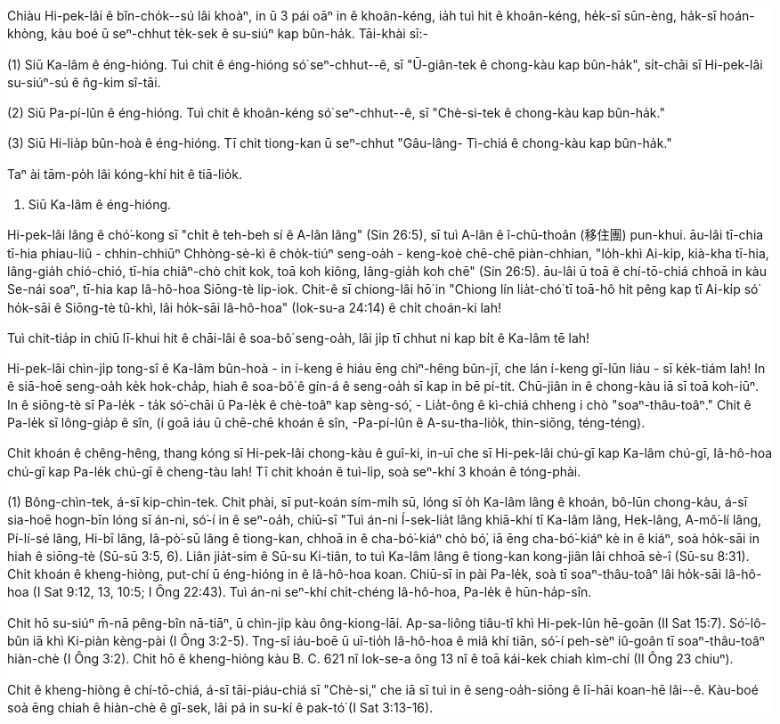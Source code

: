 Chiàu Hi-pek-lâi ê bîn-cho̍k--sú lâi khoàⁿ, in ū 3 pái oāⁿ in ê khoân-kéng, ia̍h tuì hit ê khoân-kéng, he̍k-sī sūn-èng, ha̍k-sī hoán-khòng, kàu boé ū seⁿ-chhut te̍k-sek ê su-siúⁿ kap bûn-ha̍k. Tāi-khài sī:-

(1) Siū Ka-lâm ê éng-hióng. Tuì chit ê éng-hióng só͘ seⁿ-chhut--ê, sī "Ū-giân-tek ê chong-kàu kap bûn-ha̍k", si̍t-chāi sī Hi-pek-lâi su-siúⁿ-sú ê n̂g-kim sî-tāi.

(2) Siū Pa-pí-lûn ê éng-hióng. Tuì chit ê khoân-kéng só͘ seⁿ-chhut--ê, sī "Chè-si-tek ê chong-kàu kap bûn-ha̍k."

(3) Siū Hi-lia̍p bûn-hoà ê éng-hióng. Tī chit tiong-kan ū seⁿ-chhut "Gâu-lâng- Tì-chiá ê chong-kàu kap bûn-ha̍k."

Taⁿ ài tām-po̍h lâi kóng-khí hit ê tiā-lio̍k.

1. Siū Ka-lâm ê éng-hióng.

Hi-pek-lâi lâng ê chó͘-kong sī "chi̍t ê teh-beh sí ê A-lân lâng" (Sin 26:5), sī tuì A-lân ê î-chū-thoân (移住團) pun-khui. āu-lâi tī-chia tī-hia phiau-liû - chhin-chhiūⁿ Chhòng-sè-kì ê cho̍k-tiúⁿ seng-oa̍h - keng-koè chē-chē piàn-chhian, "lo̍h-khì Ai-ki̍p, kià-kha tī-hia, lâng-gia̍h chió-chió, tī-hia chiâⁿ-chò chi̍t kok, toā koh kiông, lâng-gia̍h koh chē" (Sin 26:5). āu-lâi ū toā ê chí-tō-chiá chhoā in kàu Se-nái soaⁿ, tī-hia kap Iâ-hô-hoa Siōng-tè li̍p-iok. Chit-ê sī chiong-lâi hō͘ in "Chiong lín lia̍t-chó͘ tī toā-hô hit pêng kap tī Ai-ki̍p só͘ ho̍k-sāi ê Siōng-tè tû-khì, lâi ho̍k-sāi Iâ-hô-hoa" (Iok-su-a 24:14) ê chi̍t choán-ki lah!

Tuì chit-tia̍p in chiū lī-khui hit ê chāi-lâi ê soa-bô͘ seng-oa̍h, lâi ji̍p tī chhut ni kap bi̍t ê Ka-lâm tē lah!

Hi-pek-lâi chìn-ji̍p tong-sî ê Ka-lâm bûn-hoà - in í-keng ē hiáu ēng chìⁿ-hêng bûn-jī, che lán í-keng gī-lūn liáu - sī ke̍k-tiám lah! In ê siā-hoē seng-oa̍h ke̍k hok-cha̍p, hiah ê soa-bô͘ ê gín-á ê seng-oa̍h sī kap in bē pí-tit. Chū-jiân in ê chong-kàu iā sī toā koh-iūⁿ. In ê siōng-tè sī Pa-le̍k - ta̍k só͘-chāi ū Pa-le̍k ê chè-toâⁿ kap sèng-só͘, - Lia̍t-ông ê kì-chiá chheng i chò "soaⁿ-thâu-toâⁿ." Chit ê Pa-le̍k sī lông-gia̍p ê sîn, (í goā iáu ū chē-chē khoán ê sîn, -Pa-pí-lûn ê A-su-tha-lio̍k, thin-siōng, téng-téng).

Chit khoán ê chêng-hêng, thang kóng sī Hi-pek-lâi chong-kàu ê guî-ki, in-uī che sī Hi-pek-lâi chú-gī kap Ka-lâm chú-gī, Iâ-hô-hoa chú-gī kap Pa-le̍k chú-gī ê cheng-tàu lah! Tī chit khoán ê tuì-li̍p, soà seⁿ-khí 3 khoán ê tóng-phài.

(1) Bông-chìn-tek, á-sī kip-chìn-tek. Chit phài, sī put-koán sím-mi̍h sū, lóng sī o̍h Ka-lâm lâng ê khoán, bô-lūn chong-kàu, á-sī sia-hoē hogn-bīn lóng sī án-ni, só͘-í in ê seⁿ-oa̍h, chiū-sī "Tuì án-ni Í-sek-lia̍t lâng khiā-khí tī Ka-lâm lâng, Hek-lâng, A-mô͘-lí lâng, Pí-lí-sé lâng, Hi-bī lâng, Iâ-pò͘-sū lâng ê tiong-kan, chhoā in ê cha-bó͘-kiáⁿ chò bó͘, iā ēng cha-bó͘-kiáⁿ kè in ê kiáⁿ, soà ho̍k-sāi in hiah ê siōng-tè (Sū-sū 3:5, 6). Liân jia̍t-sim ê Sū-su Ki-tiân, to tuì Ka-lâm lâng ê tiong-kan kong-jiân lâi chhoā sè-î (Sū-su 8:31). Chit khoán ê kheng-hiòng, put-chí ū éng-hióng in ê Iâ-hô-hoa koan. Chiū-sī in pài Pa-le̍k, soà tī soaⁿ-thâu-toâⁿ lâi ho̍k-sāi Iâ-hô-hoa (I Sat 9:12, 13, 10:5; I Ông 22:43). Tuì án-ni seⁿ-khí chi̍t-chéng Iâ-hô-hoa, Pa-le̍k ê hūn-ha̍p-sîn.

Chit hō su-siúⁿ m̄-nā pêng-bîn nā-tiāⁿ, ū chìn-ji̍p kàu ông-kiong-lāi. Ap-sa-liông tiâu-tî khì Hi-pek-lûn hē-goān (II Sat 15:7). Só͘-lô-bûn iā khì Ki-piàn kèng-pài (I Ông 3:2-5). Tng-sî iáu-boē ū uī-tio̍h Iâ-hô-hoa ê miâ khí tiān, só͘-í peh-sèⁿ iû-goân tī soaⁿ-thâu-toâⁿ hiàn-chè (I Ông 3:2). Chit hō ê kheng-hiòng kàu B. C. 621 nî Iok-se-a ông 13 nî ê toā kái-kek chiah kìm-chí (II Ông 23 chiuⁿ).

Chit ê kheng-hiòng ê chí-tō-chiá, á-sī tāi-piáu-chiá sī "Chè-si," che iā sī tuì in ê seng-oa̍h-siōng ê lī-hāi koan-hē lâi--ê. Kàu-boé soà ēng chiah ê hiàn-chè ê gî-sek, lâi pá in su-kí ê pak-tó͘ (I Sat 3:13-16).
